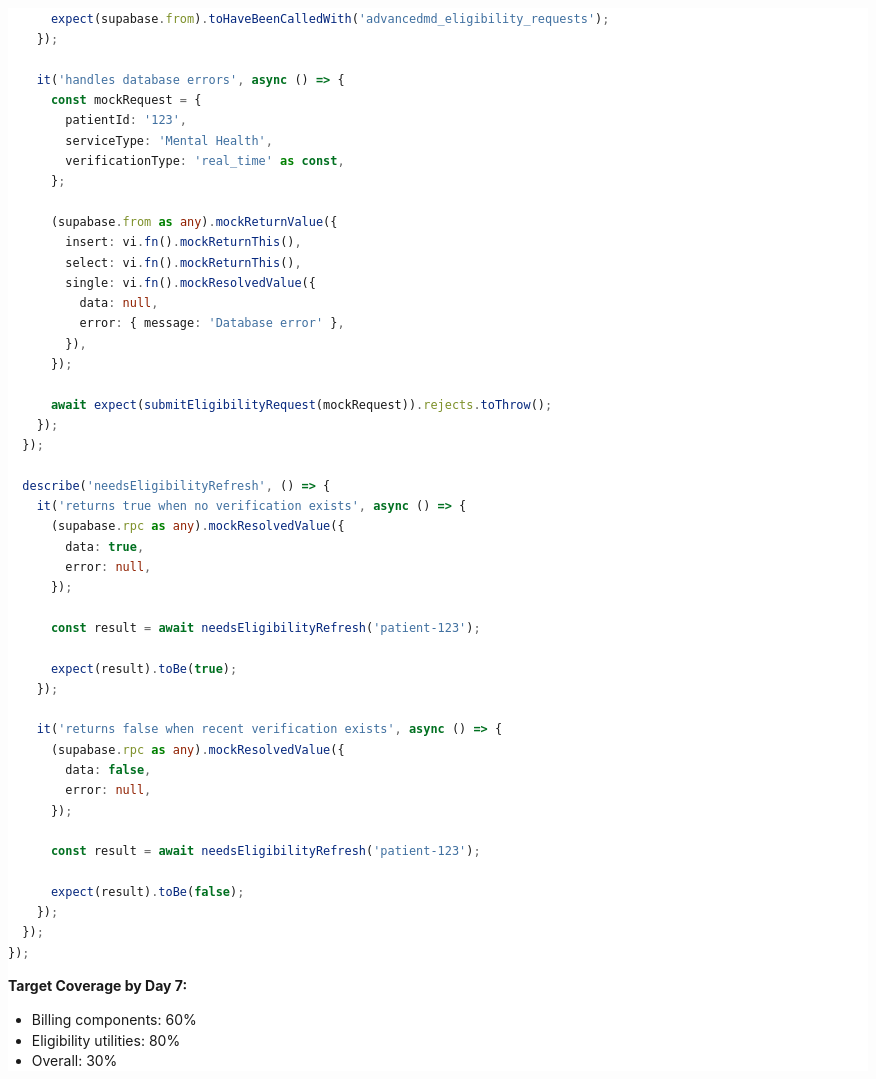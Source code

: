 ```typescript
      expect(supabase.from).toHaveBeenCalledWith('advancedmd_eligibility_requests');
    });

    it('handles database errors', async () => {
      const mockRequest = {
        patientId: '123',
        serviceType: 'Mental Health',
        verificationType: 'real_time' as const,
      };

      (supabase.from as any).mockReturnValue({
        insert: vi.fn().mockReturnThis(),
        select: vi.fn().mockReturnThis(),
        single: vi.fn().mockResolvedValue({
          data: null,
          error: { message: 'Database error' },
        }),
      });

      await expect(submitEligibilityRequest(mockRequest)).rejects.toThrow();
    });
  });

  describe('needsEligibilityRefresh', () => {
    it('returns true when no verification exists', async () => {
      (supabase.rpc as any).mockResolvedValue({
        data: true,
        error: null,
      });

      const result = await needsEligibilityRefresh('patient-123');

      expect(result).toBe(true);
    });

    it('returns false when recent verification exists', async () => {
      (supabase.rpc as any).mockResolvedValue({
        data: false,
        error: null,
      });

      const result = await needsEligibilityRefresh('patient-123');

      expect(result).toBe(false);
    });
  });
});
```

**Target Coverage by Day 7:**
- Billing components: 60%
- Eligibility utilities: 80%
- Overall: 30%

